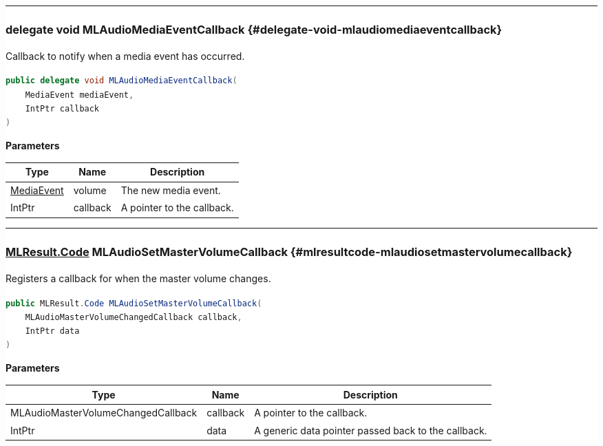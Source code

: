 




-----------

### delegate void MLAudioMediaEventCallback {#delegate-void-mlaudiomediaeventcallback}

Callback to notify when a media event has occurred. 

```csharp
public delegate void MLAudioMediaEventCallback(
    MediaEvent mediaEvent,
    IntPtr callback
)
```


**Parameters**

| Type | Name  | Description  | 
|--|--|--|
| [MediaEvent](/versioned_docs/version-22-Feb-2023/unity-api/api/UnityEngine.XR.MagicLeap/MLAudioOutput/UnityEngine.XR.MagicLeap.MLAudioOutput.md#enums-mediaevent) |volume|The new media event.|
| IntPtr |callback|A pointer to the callback.|






-----------

### [MLResult.Code](/versioned_docs/version-22-Feb-2023/unity-api/api/UnityEngine.XR.MagicLeap/UnityEngine.XR.MagicLeap.MLResult.md#enums-code) MLAudioSetMasterVolumeCallback {#mlresultcode-mlaudiosetmastervolumecallback}

Registers a callback for when the master volume changes. 

```csharp
public MLResult.Code MLAudioSetMasterVolumeCallback(
    MLAudioMasterVolumeChangedCallback callback,
    IntPtr data
)
```


**Parameters**

| Type | Name  | Description  | 
|--|--|--|
| MLAudioMasterVolumeChangedCallback |callback|A pointer to the callback.|
| IntPtr |data|A generic data pointer passed back to the callback.|




